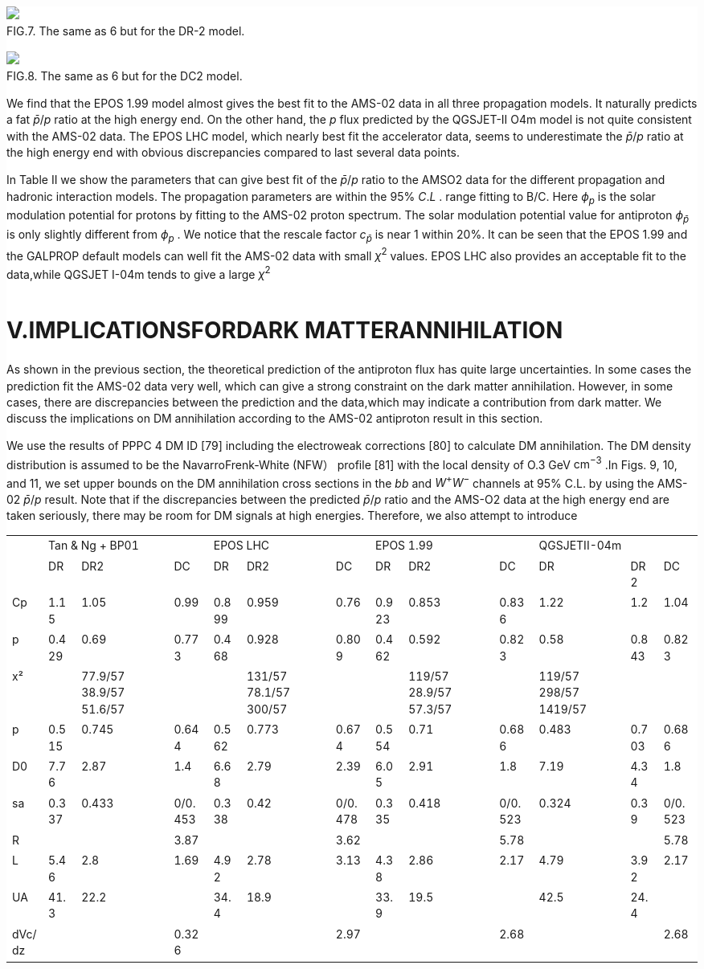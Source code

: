 ![](images/22dddf2077f6d8c26ca61a98e5609736fdba04724ed75b4cf0cff22951db37a1.jpg)  
FIG.7. The same as 6 but for the DR-2 model.

![](images/0fc02d368d4fa08190039277dbd3df5e07b467a3536215d834dc40c3eece484a.jpg)  
FIG.8. The same as 6 but for the DC2 model.

We find that the EPOS 1.99 model almost gives the best fit to the AMS-02 data in all three propagation models. It naturally predicts a fat ${ \bar { p } } / p$ ratio at the high energy end. On the other hand, the $p$ flux predicted by the QGSJET-II O4m model is not quite consistent with the AMS-02 data. The EPOS LHC model, which nearly best fit the accelerator data, seems to underestimate the ${ \bar { p } } / p$ ratio at the high energy end with obvious discrepancies compared to last several data points.

In Table II we show the parameters that can give best fit of the $\bar { p } / p$ ratio to the AMSO2 data for the different propagation and hadronic interaction models. The propagation parameters are within the 95% $C . L$ . range fitting to B/C. Here $\phi _ { p }$ is the solar modulation potential for protons by fitting to the AMS-02 proton spectrum. The solar modulation potential value for antiproton $\phi _ { \bar { p } }$ is only slightly different from $\phi _ { p }$ . We notice that the rescale factor $c _ { \bar { p } }$ is near 1 within 20%. It can be seen that the EPOS 1.99 and the GALPROP default models can well fit the AMS-02 data with small $\chi ^ { 2 }$ values. EPOS LHC also provides an acceptable fit to the data,while QGSJET I-04m tends to give a large $\chi ^ { 2 }$

# V.IMPLICATIONSFORDARK MATTERANNIHILATION

As shown in the previous section, the theoretical prediction of the antiproton flux has quite large uncertainties. In some cases the prediction fit the AMS-02 data very well, which can give a strong constraint on the dark matter annihilation. However, in some cases, there are discrepancies between the prediction and the data,which may indicate a contribution from dark matter. We discuss the implications on DM annihilation according to the AMS-02 antiproton result in this section.

We use the results of PPPC 4 DM ID [79] including the electroweak corrections [80] to calculate DM annihilation. The DM density distribution is assumed to be the NavarroFrenk-White (NFW） profile [81] with the local density of O.3 GeV $\mathrm { c m } ^ { - 3 }$ .In Figs. 9, 10, and 11, we set upper bounds on the DM annihilation cross sections in the $b b$ and $W ^ { + } W ^ { - }$ channels at 95% C.L. by using the AMS-02 ${ \bar { p } } / p$ result. Note that if the discrepancies between the predicted ${ \bar { p } } / p$ ratio and the AMS-O2 data at the high energy end are taken seriously, there may be room for DM signals at high energies. Therefore, we also attempt to introduce

<html><body><table><tr><td rowspan="2"></td><td colspan="3">Tan & Ng + BP01</td><td colspan="3">EPOS LHC</td><td colspan="3">EPOS 1.99</td><td colspan="3">QGSJETII-04m</td></tr><tr><td>DR</td><td>DR2</td><td>DC</td><td>DR</td><td>DR2</td><td>DC</td><td>DR</td><td>DR2</td><td>DC</td><td>DR</td><td>DR2</td><td>DC</td></tr><tr><td>Cp</td><td>1.15</td><td>1.05</td><td>0.99</td><td>0.899</td><td>0.959</td><td>0.76</td><td>0.923</td><td>0.853</td><td>0.836</td><td>1.22</td><td>1.2</td><td>1.04</td></tr><tr><td>p</td><td>0.429</td><td>0.69</td><td>0.773</td><td>0.468</td><td>0.928</td><td>0.809</td><td>0.462</td><td>0.592</td><td>0.823</td><td>0.58</td><td>0.843</td><td>0.823</td></tr><tr><td>x²</td><td></td><td>77.9/57 38.9/57 51.6/57</td><td></td><td></td><td>131/57 78.1/57 300/57</td><td></td><td></td><td>119/57 28.9/57 57.3/57</td><td></td><td>119/57 298/57 1419/57</td><td></td><td></td></tr><tr><td>p</td><td>0.515</td><td>0.745</td><td>0.644</td><td>0.562</td><td>0.773</td><td>0.674</td><td>0.554</td><td>0.71</td><td>0.686</td><td>0.483</td><td>0.703</td><td>0.686</td></tr><tr><td>D0</td><td>7.76</td><td>2.87</td><td>1.4</td><td>6.68</td><td>2.79</td><td>2.39</td><td>6.05</td><td>2.91</td><td>1.8</td><td>7.19</td><td>4.34</td><td>1.8</td></tr><tr><td>sa</td><td>0.337</td><td>0.433</td><td>0/0.453</td><td>0.338</td><td>0.42</td><td>0/0.478</td><td>0.335</td><td>0.418</td><td>0/0.523</td><td>0.324</td><td>0.39</td><td>0/0.523</td></tr><tr><td>R</td><td></td><td></td><td>3.87</td><td></td><td></td><td>3.62</td><td></td><td></td><td>5.78</td><td></td><td></td><td>5.78</td></tr><tr><td>L</td><td>5.46</td><td>2.8</td><td>1.69</td><td>4.92</td><td>2.78</td><td>3.13</td><td>4.38</td><td>2.86</td><td>2.17</td><td>4.79</td><td>3.92</td><td>2.17</td></tr><tr><td>UA</td><td>41.3</td><td>22.2</td><td></td><td>34.4</td><td>18.9</td><td></td><td>33.9</td><td>19.5</td><td></td><td>42.5</td><td>24.4</td><td></td></tr><tr><td>dVc/dz</td><td></td><td></td><td>0.326</td><td></td><td></td><td>2.97</td><td></td><td></td><td>2.68</td><td></td><td></td><td>2.68</td></tr></table></body></html>
